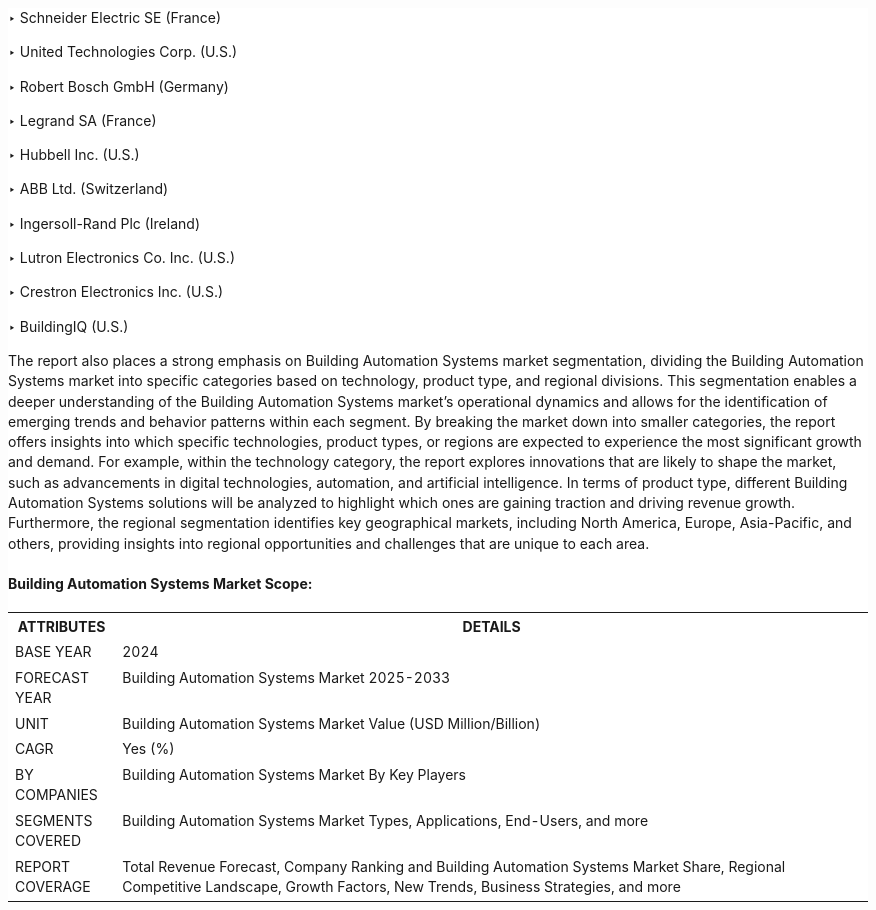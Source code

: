 ‣ Schneider Electric SE (France)

‣ United Technologies Corp. (U.S.)

‣ Robert Bosch GmbH (Germany)

‣ Legrand SA (France)

‣ Hubbell Inc. (U.S.)

‣ ABB Ltd. (Switzerland)

‣ Ingersoll-Rand Plc (Ireland)

‣ Lutron Electronics Co. Inc. (U.S.)

‣ Crestron Electronics Inc. (U.S.)

‣ BuildingIQ (U.S.)

The report also places a strong emphasis on Building Automation Systems market segmentation, dividing the Building Automation Systems market into specific categories based on technology, product type, and regional divisions. This segmentation enables a deeper understanding of the Building Automation Systems market’s operational dynamics and allows for the identification of emerging trends and behavior patterns within each segment. By breaking the market down into smaller categories, the report offers insights into which specific technologies, product types, or regions are expected to experience the most significant growth and demand. For example, within the technology category, the report explores innovations that are likely to shape the market, such as advancements in digital technologies, automation, and artificial intelligence. In terms of product type, different Building Automation Systems solutions will be analyzed to highlight which ones are gaining traction and driving revenue growth. Furthermore, the regional segmentation identifies key geographical markets, including North America, Europe, Asia-Pacific, and others, providing insights into regional opportunities and challenges that are unique to each area.

<h4>Building Automation Systems Market Scope:</h4>
<table>
<tr>
<th>ATTRIBUTES</th>
<th>DETAILS</th>
</tr>
<tr>
<td>BASE YEAR</td>
<td>2024</td>
</tr>
<tr>
<td>FORECAST YEAR</td>
<td>Building Automation Systems Market 2025-2033</td>
</tr>
<tr>
<td>UNIT</td>
<td>Building Automation Systems Market Value (USD Million/Billion)</td>
<tr>
<td>CAGR</td>
<td>Yes (%)</td>
</tr>
</tr>
<tr>
<td>BY COMPANIES</td>
<td>Building Automation Systems Market By Key Players</td>
</tr>
<tr>
<td>SEGMENTS COVERED</td>
<td>Building Automation Systems Market Types, Applications, End-Users, and more</td>
</tr>
<tr>
<td>REPORT COVERAGE</td>
<td>Total Revenue Forecast, Company Ranking and Building Automation Systems Market Share, Regional Competitive Landscape, Growth Factors, New Trends, Business Strategies, and more</td>
